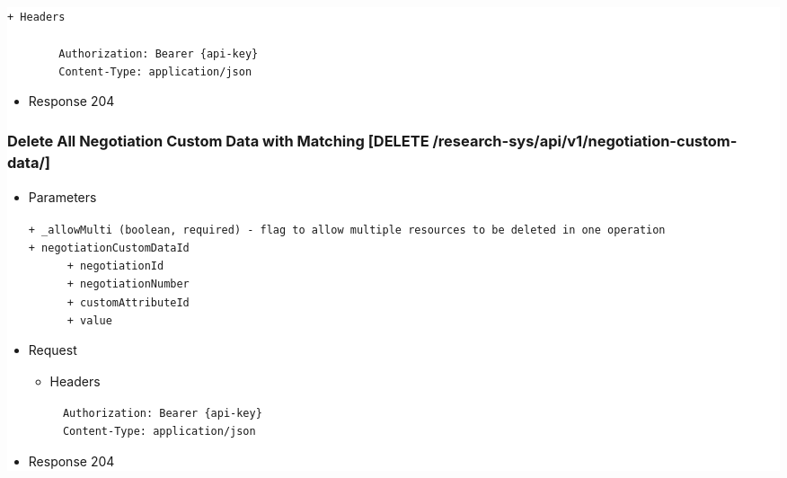     + Headers

            Authorization: Bearer {api-key}
            Content-Type: application/json

+ Response 204

### Delete All Negotiation Custom Data with Matching [DELETE /research-sys/api/v1/negotiation-custom-data/]

+ Parameters

      + _allowMulti (boolean, required) - flag to allow multiple resources to be deleted in one operation
      + negotiationCustomDataId
            + negotiationId
            + negotiationNumber
            + customAttributeId
            + value

      
+ Request

    + Headers

            Authorization: Bearer {api-key}
            Content-Type: application/json

+ Response 204
